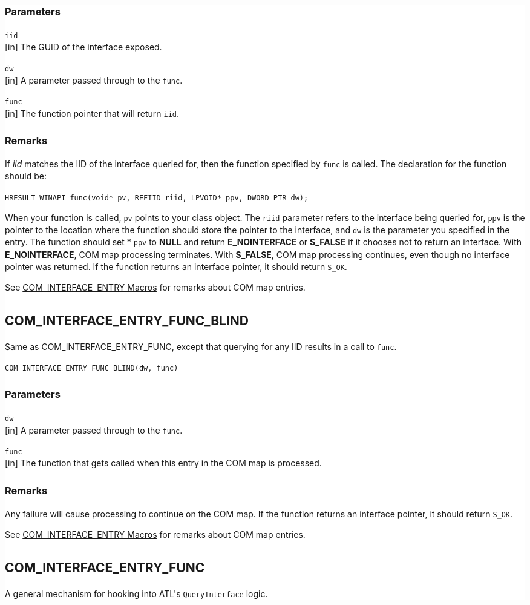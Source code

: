 ### Parameters  
 `iid`  
 [in] The GUID of the interface exposed.  
  
 `dw`  
 [in] A parameter passed through to the `func`.  
  
 `func`  
 [in] The function pointer that will return `iid`.  
  
### Remarks  
 If *iid* matches the IID of the interface queried for, then the function specified by `func` is called. The declaration for the function should be:  
  
 `HRESULT WINAPI func(void* pv, REFIID riid, LPVOID* ppv, DWORD_PTR dw);`  
  
 When your function is called, `pv` points to your class object. The `riid` parameter refers to the interface being queried for, `ppv` is the pointer to the location where the function should store the pointer to the interface, and `dw` is the parameter you specified in the entry. The function should set \* `ppv` to **NULL** and return **E_NOINTERFACE** or **S_FALSE** if it chooses not to return an interface. With **E_NOINTERFACE**, COM map processing terminates. With **S_FALSE**, COM map processing continues, even though no interface pointer was returned. If the function returns an interface pointer, it should return `S_OK`.  
  
 See [COM_INTERFACE_ENTRY Macros](../Topic/COM_INTERFACE_ENTRY%20Macros.md) for remarks about COM map entries.  
  
##  <a name="com_interface_entry_func_blind"></a>  COM_INTERFACE_ENTRY_FUNC_BLIND  
 Same as [COM_INTERFACE_ENTRY_FUNC](#com_interface_entry_func), except that querying for any IID results in a call to `func`.  
  
```
COM_INTERFACE_ENTRY_FUNC_BLIND(dw, func)
```  
  
### Parameters  
 `dw`  
 [in] A parameter passed through to the `func`.  
  
 `func`  
 [in] The function that gets called when this entry in the COM map is processed.  
  
### Remarks  
 Any failure will cause processing to continue on the COM map. If the function returns an interface pointer, it should return `S_OK`.  
  
 See [COM_INTERFACE_ENTRY Macros](../Topic/COM_INTERFACE_ENTRY%20Macros.md) for remarks about COM map entries.  
  
##  <a name="com_interface_entry_func"></a>  COM_INTERFACE_ENTRY_FUNC  
 A general mechanism for hooking into ATL's `QueryInterface` logic.  
  